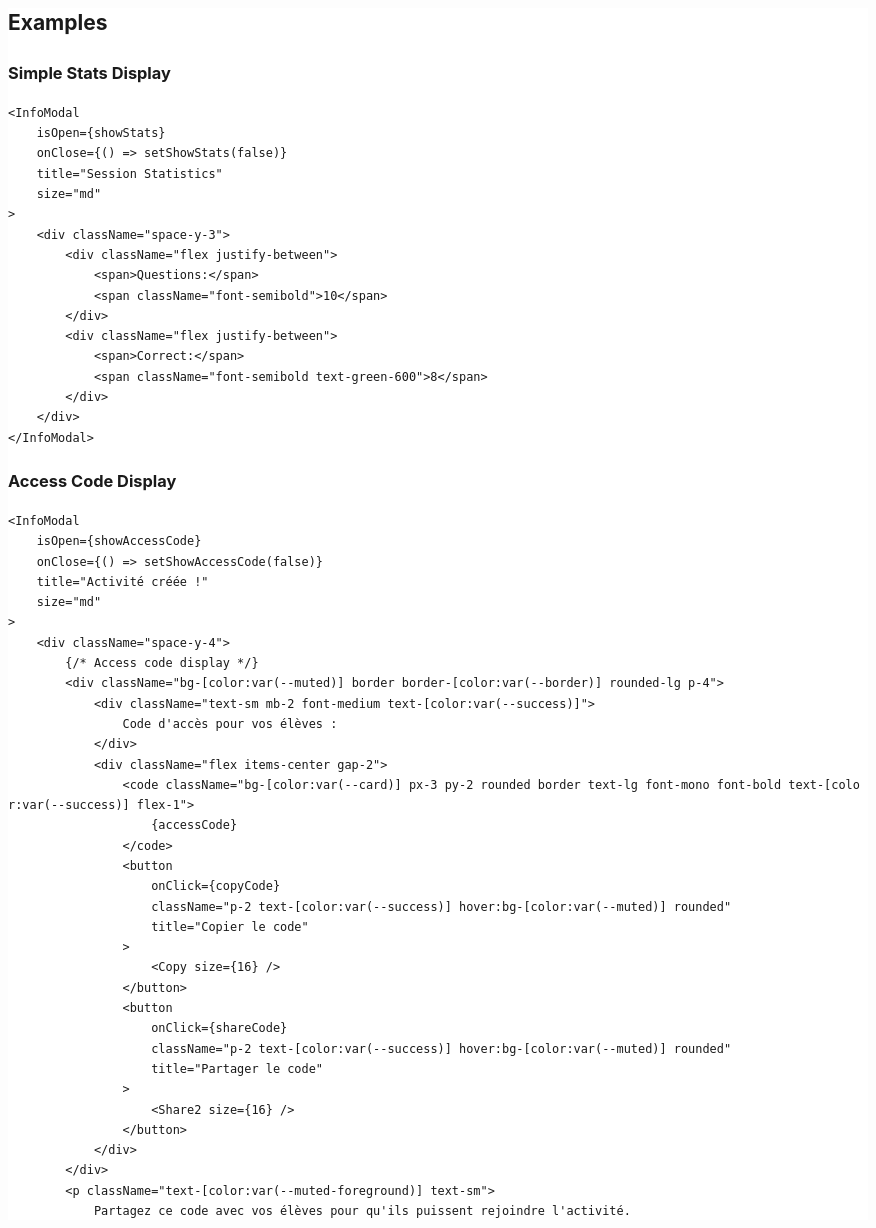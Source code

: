 ## Examples

### Simple Stats Display
```tsx
<InfoModal
    isOpen={showStats}
    onClose={() => setShowStats(false)}
    title="Session Statistics"
    size="md"
>
    <div className="space-y-3">
        <div className="flex justify-between">
            <span>Questions:</span>
            <span className="font-semibold">10</span>
        </div>
        <div className="flex justify-between">
            <span>Correct:</span>
            <span className="font-semibold text-green-600">8</span>
        </div>
    </div>
</InfoModal>
```

### Access Code Display
```tsx
<InfoModal
    isOpen={showAccessCode}
    onClose={() => setShowAccessCode(false)}
    title="Activité créée !"
    size="md"
>
    <div className="space-y-4">
        {/* Access code display */}
        <div className="bg-[color:var(--muted)] border border-[color:var(--border)] rounded-lg p-4">
            <div className="text-sm mb-2 font-medium text-[color:var(--success)]">
                Code d'accès pour vos élèves :
            </div>
            <div className="flex items-center gap-2">
                <code className="bg-[color:var(--card)] px-3 py-2 rounded border text-lg font-mono font-bold text-[color:var(--success)] flex-1">
                    {accessCode}
                </code>
                <button
                    onClick={copyCode}
                    className="p-2 text-[color:var(--success)] hover:bg-[color:var(--muted)] rounded"
                    title="Copier le code"
                >
                    <Copy size={16} />
                </button>
                <button
                    onClick={shareCode}
                    className="p-2 text-[color:var(--success)] hover:bg-[color:var(--muted)] rounded"
                    title="Partager le code"
                >
                    <Share2 size={16} />
                </button>
            </div>
        </div>
        <p className="text-[color:var(--muted-foreground)] text-sm">
            Partagez ce code avec vos élèves pour qu'ils puissent rejoindre l'activité.
```